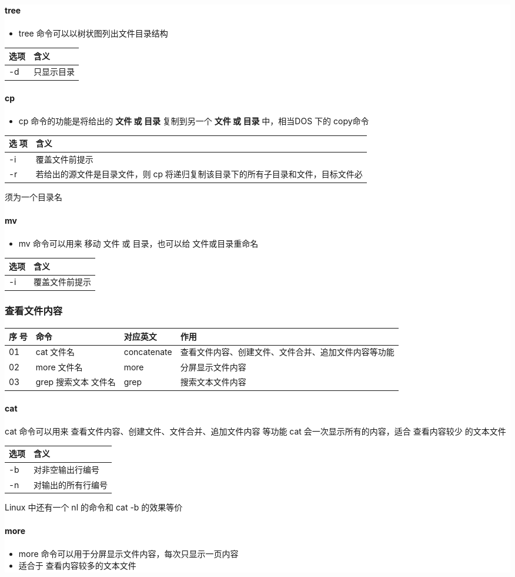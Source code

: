 #### tree

- tree 命令可以以树状图列出文件目录结构

| 选项 | 含义       |
| :--- | :--------- |
| -d   | 只显示目录 |

#### cp

- cp 命令的功能是将给出的 **文件 或 目录** 复制到另一个 **文件 或 目录** 中，相当DOS 下的 copy命令

| 选 项 | 含义                                                         |
| :---- | :----------------------------------------------------------- |
| -i    | 覆盖文件前提示                                               |
| -r    | 若给出的源文件是目录文件，则 cp 将递归复制该目录下的所有子目录和文件，目标文件必 |

须为一个目录名

#### mv

- mv 命令可以用来 移动 文件 或 目录，也可以给 文件或目录重命名

| 选项 | 含义           |
| :--- | :------------- |
| -i   | 覆盖文件前提示 |

### 查看文件内容

| 序 号 | 命令                 | 对应英文    | 作用                                                 |
| :---- | :------------------- | :---------- | :--------------------------------------------------- |
| 01    | cat 文件名           | concatenate | 查看文件内容、创建文件、文件合并、追加文件内容等功能 |
| 02    | more 文件名          | more        | 分屏显示文件内容                                     |
| 03    | grep 搜索文本 文件名 | grep        | 搜索文本文件内容                                     |

#### cat

cat 命令可以用来 查看文件内容、创建文件、文件合并、追加文件内容 等功能 cat 会一次显示所有的内容，适合 查看内容较少 的文本文件

| 选项 | 含义               |
| :--- | :----------------- |
| -b   | 对非空输出行编号   |
| -n   | 对输出的所有行编号 |

Linux 中还有一个 nl 的命令和 cat -b 的效果等价

#### more

- more 命令可以用于分屏显示文件内容，每次只显示一页内容
- 适合于 查看内容较多的文本文件
